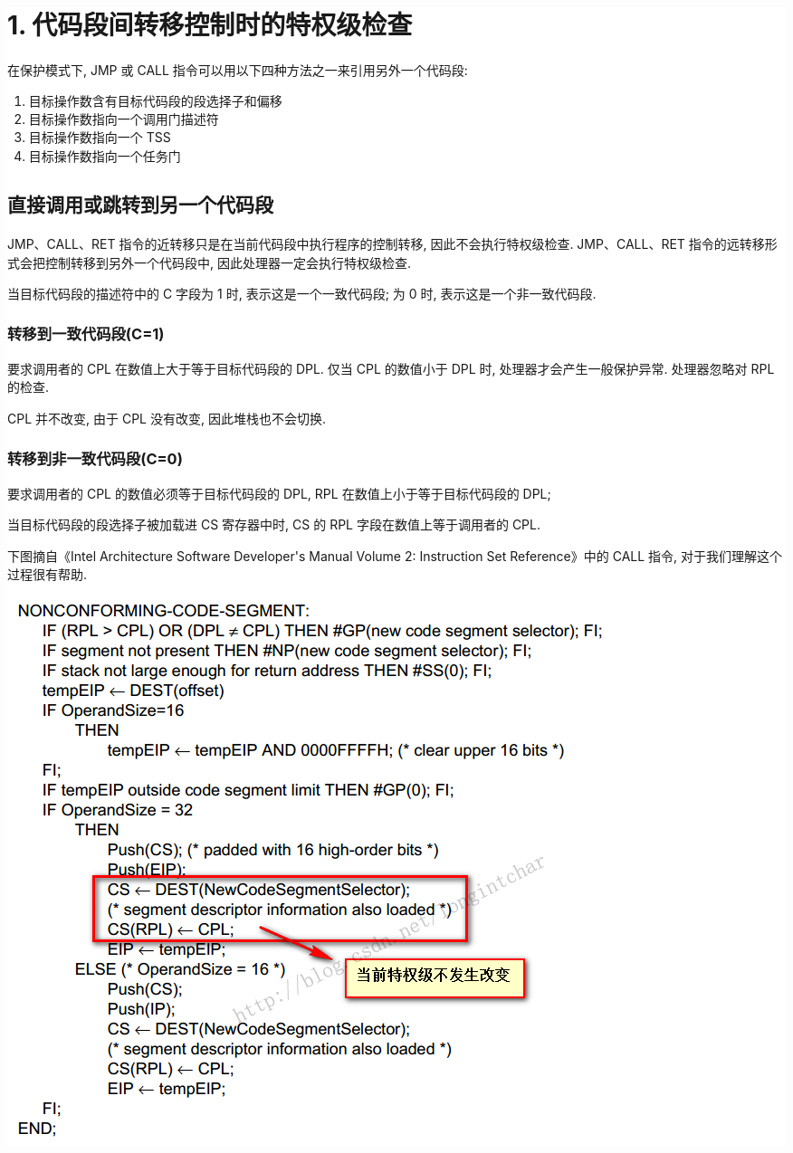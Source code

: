 # 1. 代码段间转移控制时的特权级检查

在保护模式下, JMP 或 CALL 指令可以用以下四种方法之一来引用另外一个代码段:

1. 目标操作数含有目标代码段的段选择子和偏移
2. 目标操作数指向一个调用门描述符
3. 目标操作数指向一个 TSS
4. 目标操作数指向一个任务门

## 直接调用或跳转到另一个代码段

JMP、CALL、RET 指令的近转移只是在当前代码段中执行程序的控制转移, 因此不会执行特权级检查. JMP、CALL、RET 指令的远转移形式会把控制转移到另外一个代码段中, 因此处理器一定会执行特权级检查.

当目标代码段的描述符中的 C 字段为 1 时, 表示这是一个一致代码段; 为 0 时, 表示这是一个非一致代码段.

### 转移到一致代码段(C=1)

要求调用者的 CPL 在数值上大于等于目标代码段的 DPL. 仅当 CPL 的数值小于 DPL 时, 处理器才会产生一般保护异常. 处理器忽略对 RPL 的检查.

CPL 并不改变, 由于 CPL 没有改变, 因此堆栈也不会切换.

### 转移到非一致代码段(C=0)

要求调用者的 CPL 的数值必须等于目标代码段的 DPL, RPL 在数值上小于等于目标代码段的 DPL;

当目标代码段的段选择子被加载进 CS 寄存器中时, CS 的 RPL 字段在数值上等于调用者的 CPL.

下图摘自《Intel Architecture Software Developer's Manual Volume 2: Instruction Set Reference》中的 CALL 指令, 对于我们理解这个过程很有帮助.

![config](images/14.png)
